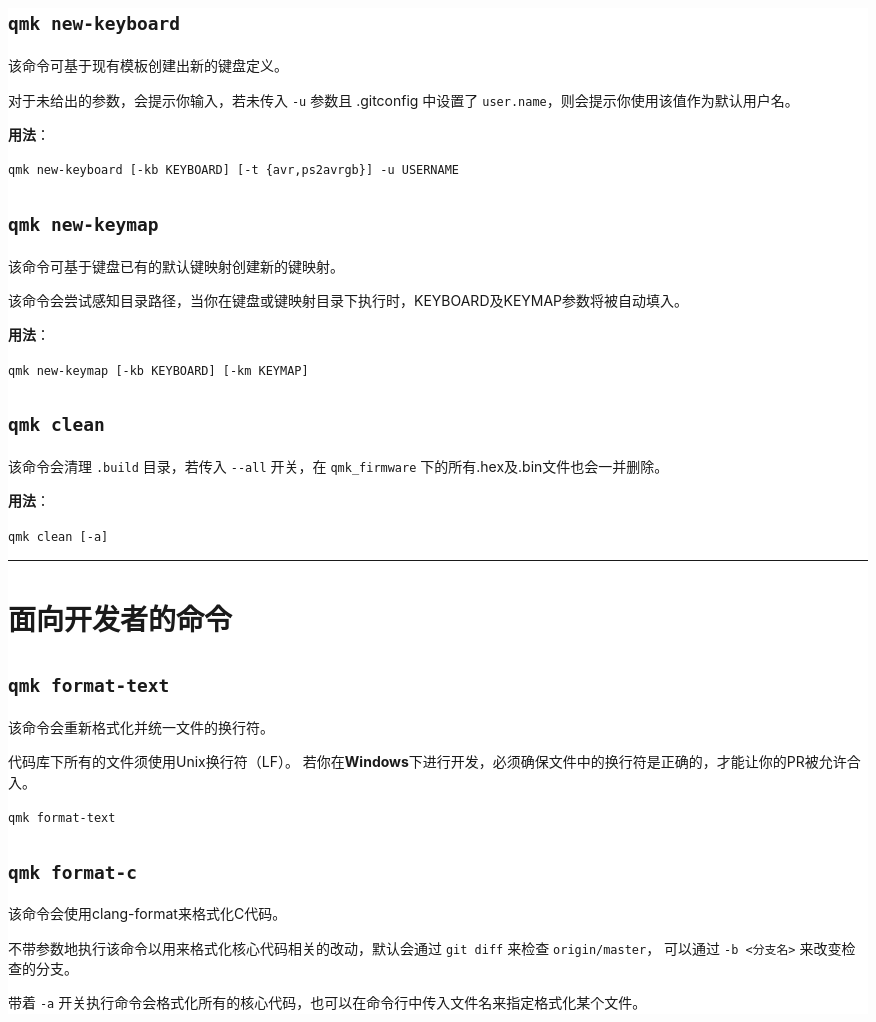 ## `qmk new-keyboard`

该命令可基于现有模板创建出新的键盘定义。

对于未给出的参数，会提示你输入，若未传入 `-u` 参数且 .gitconfig 中设置了 `user.name`，则会提示你使用该值作为默认用户名。

**用法**：

```
qmk new-keyboard [-kb KEYBOARD] [-t {avr,ps2avrgb}] -u USERNAME
```

## `qmk new-keymap`

该命令可基于键盘已有的默认键映射创建新的键映射。

该命令会尝试感知目录路径，当你在键盘或键映射目录下执行时，KEYBOARD及KEYMAP参数将被自动填入。

**用法**：

```
qmk new-keymap [-kb KEYBOARD] [-km KEYMAP]
```

## `qmk clean`

该命令会清理 `.build` 目录，若传入 `--all` 开关，在 `qmk_firmware` 下的所有.hex及.bin文件也会一并删除。

**用法**：

```
qmk clean [-a]
```

---

# 面向开发者的命令

## `qmk format-text`

该命令会重新格式化并统一文件的换行符。

代码库下所有的文件须使用Unix换行符（LF）。
若你在**Windows**下进行开发，必须确保文件中的换行符是正确的，才能让你的PR被允许合入。

```
qmk format-text
```

## `qmk format-c`

该命令会使用clang-format来格式化C代码。

不带参数地执行该命令以用来格式化核心代码相关的改动，默认会通过 `git diff` 来检查 `origin/master`， 可以通过 `-b <分支名>` 来改变检查的分支。

带着 `-a` 开关执行命令会格式化所有的核心代码，也可以在命令行中传入文件名来指定格式化某个文件。
